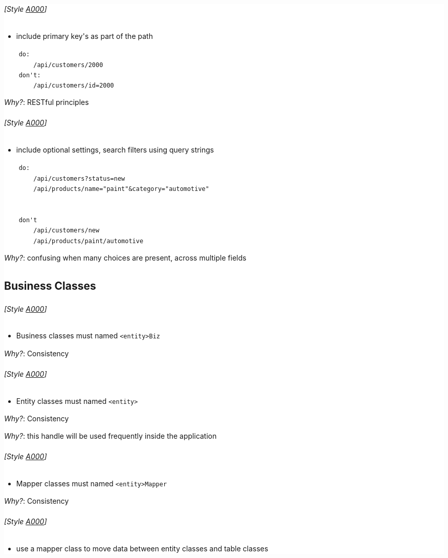 ###### [Style [A000](#style-a000)]

- include primary key's as part of the path

```
	do:
		/api/customers/2000
	don't:
		/api/customers/id=2000
```

*Why?*: RESTful principles


###### [Style [A000](#style-a000)]

- include optional settings, search filters using query strings

```
    do:
		/api/customers?status=new
		/api/products/name="paint"&category="automotive"
		
		
	don't
		/api/customers/new
		/api/products/paint/automotive

```

*Why?*: confusing when many choices are present, across multiple fields

## Business Classes

###### [Style [A000](#style-a000)]

- Business classes must named `<entity>Biz`

*Why?*: Consistency



###### [Style [A000](#style-a000)]

- Entity classes must named `<entity>`

*Why?*: Consistency

*Why?*: this handle will be used frequently inside the application


###### [Style [A000](#style-a000)]

- Mapper classes must named `<entity>Mapper`

*Why?*: Consistency


###### [Style [A000](#style-a000)]

- use a mapper class to move data between entity classes and table classes
